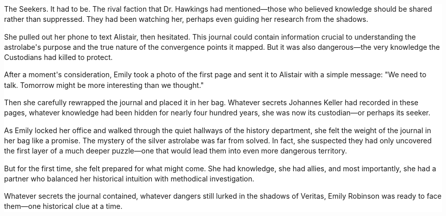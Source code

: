 The Seekers. It had to be. The rival faction that Dr. Hawkings had mentioned—those who believed knowledge should be shared rather than suppressed. They had been watching her, perhaps even guiding her research from the shadows.

She pulled out her phone to text Alistair, then hesitated. This journal could contain information crucial to understanding the astrolabe's purpose and the true nature of the convergence points it mapped. But it was also dangerous—the very knowledge the Custodians had killed to protect.

After a moment's consideration, Emily took a photo of the first page and sent it to Alistair with a simple message: "We need to talk. Tomorrow might be more interesting than we thought."

Then she carefully rewrapped the journal and placed it in her bag. Whatever secrets Johannes Keller had recorded in these pages, whatever knowledge had been hidden for nearly four hundred years, she was now its custodian—or perhaps its seeker.

As Emily locked her office and walked through the quiet hallways of the history department, she felt the weight of the journal in her bag like a promise. The mystery of the silver astrolabe was far from solved. In fact, she suspected they had only uncovered the first layer of a much deeper puzzle—one that would lead them into even more dangerous territory.

But for the first time, she felt prepared for what might come. She had knowledge, she had allies, and most importantly, she had a partner who balanced her historical intuition with methodical investigation.

Whatever secrets the journal contained, whatever dangers still lurked in the shadows of Veritas, Emily Robinson was ready to face them—one historical clue at a time.
